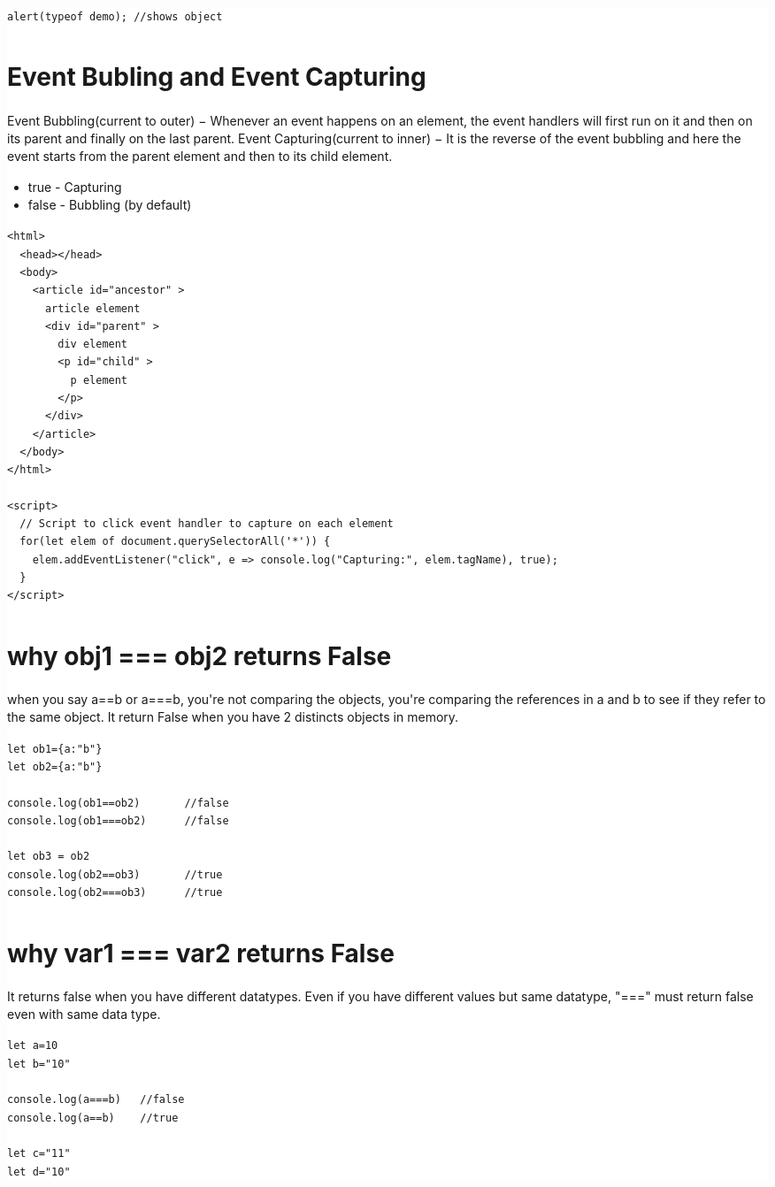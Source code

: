 ```
alert(typeof demo); //shows object
```
# Event Bubling and Event Capturing
Event Bubbling(current to outer) − Whenever an event happens on an element, the event handlers will first run on it and then on its parent and finally on the last parent. Event Capturing(current to inner) − It is the reverse of the event bubbling and here the event starts from the parent element and then to its child element.
- true - Capturing
- false - Bubbling (by default)
```
<html>
  <head></head>
  <body>
    <article id="ancestor" >
      article element
      <div id="parent" >
        div element
        <p id="child" >
          p element
        </p>
      </div>
    </article>
  </body>
</html>

<script>
  // Script to click event handler to capture on each element
  for(let elem of document.querySelectorAll('*')) {
    elem.addEventListener("click", e => console.log("Capturing:", elem.tagName), true);
  }
</script>
```
# why obj1 === obj2 returns False
when you say a==b or a===b, you're not comparing the objects, you're comparing the references in a and b to see if they refer to the same object. It return False when you have 2 distincts objects in memory.
```
let ob1={a:"b"}
let ob2={a:"b"}

console.log(ob1==ob2)       //false
console.log(ob1===ob2)      //false

let ob3 = ob2
console.log(ob2==ob3)       //true
console.log(ob2===ob3)      //true
```
# why var1 === var2 returns False
It returns false when you have different datatypes. Even if you have different values but same datatype, "===" must return false even with same data type.
```
let a=10
let b="10"

console.log(a===b)   //false
console.log(a==b)    //true

let c="11"
let d="10"
```